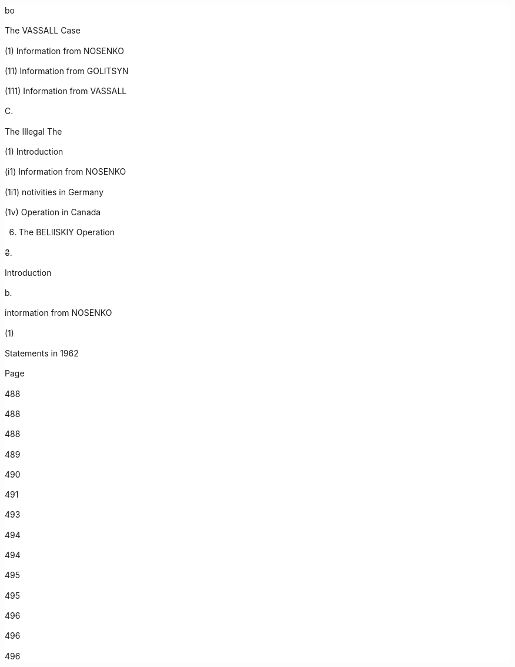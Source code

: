 bo

The VASSALL Case

(1) Information from NOSENKO

(11) Information from GOLITSYN

(111) Information from VASSALL

C.

The Illegal The

(1) Introduction

(i1) Information from NOSENKO

(1i1) notivities in Germany

(1v) Operation in Canada

6. The BELIISKIY Operation

₴.

Introduction

b.

intormation from NOSENKO

(1)

Statements in 1962

Page

488

488

488

489

490

491

493

494

494

495

495

496

496

496

